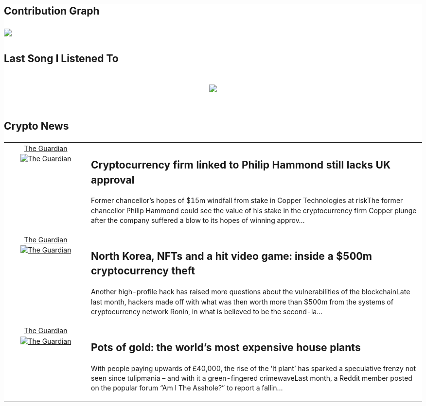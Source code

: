 

## Contribution Graph

<img src="https://raw.githubusercontent.com/wilkerHop/wilkerHop/output/github-snake.svg" align="center" />

<br/>

## Last Song I Listened To

<br/>

<div align="center"><img src="https://spotify-github-profile.vercel.app/api/view?uid=21qfse52eo5cxjldbvinppify&cover_image=true&theme=compact" /></div>

<br/>

## Crypto News


<table width="100%">
<tr>
<td valign="top" align="center" width="20%">
<a href="https://amp.theguardian.com/politics/2022/apr/17/cryptocurrency-firm-linked-to-philip-hammond-still-lacks-uk-approval-copper-technologies">
<span>The Guardian</span>
<img src="https://i.guim.co.uk/img/media/a23bb9d28ecdbaf5de9f4ec5b64974942e8c9b06/0_238_1390_833/master/1390.jpg?width=1200&height=630&quality=85&auto=format&fit=crop&overlay-align=bottom%2Cleft&overlay-width=100p&overlay-base64=L2ltZy9zdGF0aWMvb3ZlcmxheXMvdGctZGVmYXVsdC5wbmc&enable=upscale&s=22ed06c7c9e2e08d421b353ea16d0b2a" align="center" alt="The Guardian"/>
</a>
</td>
<td valign="center" width="80%">
<h2>Cryptocurrency firm linked to Philip Hammond still lacks UK approval</h2>
<p>Former chancellor’s hopes of $15m windfall from stake in Copper Technologies at riskThe former chancellor Philip Hammond could see the value of his stake in the cryptocurrency firm Copper plunge after the company suffered a blow to its hopes of winning approv…</p>
</td>
<tr>
<td valign="top" align="center" width="20%">
<a href="https://amp.theguardian.com/technology/2022/apr/16/nft-blockchain-north-korea-hack-ronin-axie-infinity">
<span>The Guardian</span>
<img src="https://i.guim.co.uk/img/media/56e60d5034ecdee30a6660d74211bc551d209c7e/0_131_6486_3892/master/6486.jpg?width=1200&height=630&quality=85&auto=format&fit=crop&overlay-align=bottom%2Cleft&overlay-width=100p&overlay-base64=L2ltZy9zdGF0aWMvb3ZlcmxheXMvdGctZGVmYXVsdC5wbmc&enable=upscale&s=57923ff21a44e630f4023376fd2bbd9e" align="center" alt="The Guardian"/>
</a>
</td>
<td valign="center" width="80%">
<h2>North Korea, NFTs and a hit video game: inside a $500m cryptocurrency theft</h2>
<p>Another high-profile hack has raised more questions about the vulnerabilities of the blockchainLate last month, hackers made off with what was then worth more than $500m from the systems of cryptocurrency network Ronin, in what is believed to be the second-la…</p>
</td>
<tr>
<td valign="top" align="center" width="20%">
<a href="https://amp.theguardian.com/lifeandstyle/2022/apr/17/gold-leaves-meet-the-30000-pound-houseplants-sparking-a-new-green-crimewave">
<span>The Guardian</span>
<img src="https://i.guim.co.uk/img/media/1fe1ce5df269480f13eb187571f4928d8bcbee8c/0_2676_5792_3475/master/5792.jpg?width=1200&height=630&quality=85&auto=format&fit=crop&overlay-align=bottom%2Cleft&overlay-width=100p&overlay-base64=L2ltZy9zdGF0aWMvb3ZlcmxheXMvdG8tZGVmYXVsdC5wbmc&enable=upscale&s=93c8faaf17b4dedac18286b361e8c447" align="center" alt="The Guardian"/>
</a>
</td>
<td valign="center" width="80%">
<h2>Pots of gold: the world’s most expensive house plants</h2>
<p>With people paying upwards of £40,000, the rise of the ‘It plant’ has sparked a speculative frenzy not seen since tulipmania – and with it a green-fingered crimewaveLast month, a Reddit member posted on the popular forum “Am I The Asshole?” to report a fallin…</p>
</td>